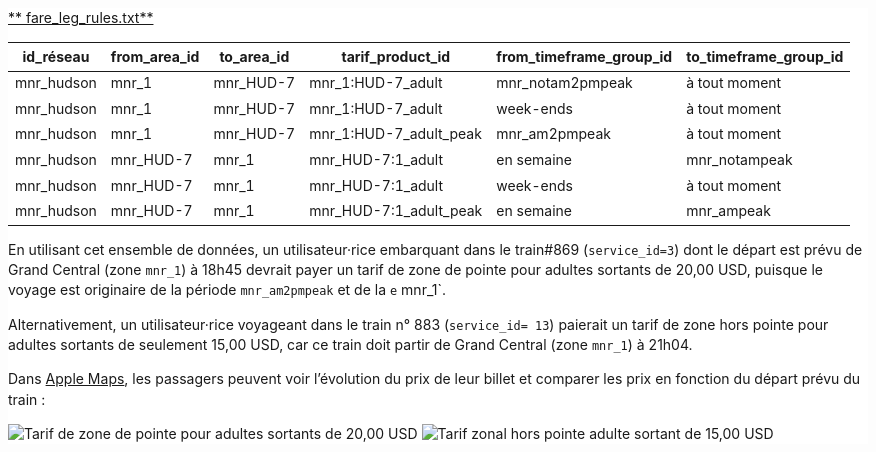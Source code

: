  [** fare_leg_rules.txt**](../../reference/#fare_leg_rulestxt) 
 
 | id_réseau | from_area_id | to_area_id | tarif_product_id | from_timeframe_group_id | to_timeframe_group_id | 
 |------------|--------------|------------|-----------|-------------------------|------------------------| 
 | mnr_hudson | mnr_1 | mnr_HUD-7 | mnr_1:HUD-7_adult | mnr_notam2pmpeak | à tout moment | 
 | mnr_hudson | mnr_1 | mnr_HUD-7 | mnr_1:HUD-7_adult | week-ends | à tout moment | 
 | mnr_hudson | mnr_1 | mnr_HUD-7 | mnr_1:HUD-7_adult_peak | mnr_am2pmpeak | à tout moment | 
 | mnr_hudson | mnr_HUD-7 | mnr_1 | mnr_HUD-7:1_adult | en semaine | mnr_notampeak | 
 | mnr_hudson | mnr_HUD-7 | mnr_1 | mnr_HUD-7:1_adult | week-ends | à tout moment | 
 | mnr_hudson | mnr_HUD-7 | mnr_1 | mnr_HUD-7:1_adult_peak | en semaine | mnr_ampeak | 
 
 
 En utilisant cet ensemble de données, un utilisateur·rice embarquant dans le train#869 (`service_id=3`) dont le départ est prévu de Grand Central (zone `mnr_1`) à 18h45 devrait payer un tarif de zone de pointe pour adultes sortants de 20,00 USD, puisque le voyage est originaire de la période `mnr_am2pmpeak` et de la `e` mnr_1`. 
 
 Alternativement, un utilisateur·rice voyageant dans le train n° 883 (`service_id= 13`) paierait un tarif de zone hors pointe pour adultes sortants de seulement 15,00 USD, car ce train doit partir de Grand Central (zone `mnr_1`) à 21h04. 
 
 Dans <a href="https://apple.com/maps" target="_blank">Apple Maps</a>, les passagers peuvent voir l’évolution du prix de leur billet et comparer les prix en fonction du départ prévu du train : 
 
<div class="flex-photos"> 
 <img src="../../../../assets/TimeVariableFares_Peak.png" alt="Tarif de zone de pointe pour adultes sortants de 20,00 USD"> 
 <img src="../../../../assets/TimeVariableFares_OffPeak.png" alt="Tarif zonal hors pointe adulte sortant de 15,00 USD"> 
</div> 
